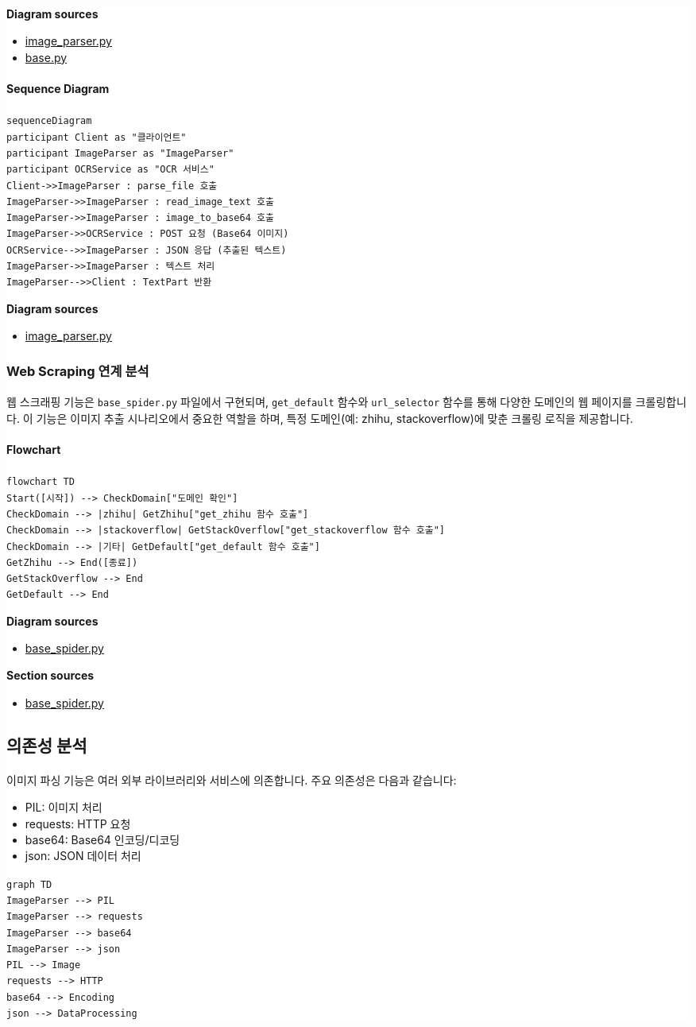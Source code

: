 
**Diagram sources**
- [image_parser.py](file://aperag/docparser/image_parser.py#L36-L74)
- [base.py](file://aperag/docparser/base.py#L70-L81)

#### Sequence Diagram
```mermaid
sequenceDiagram
participant Client as "클라이언트"
participant ImageParser as "ImageParser"
participant OCRService as "OCR 서비스"
Client->>ImageParser : parse_file 호출
ImageParser->>ImageParser : read_image_text 호출
ImageParser->>ImageParser : image_to_base64 호출
ImageParser->>OCRService : POST 요청 (Base64 이미지)
OCRService-->>ImageParser : JSON 응답 (추출된 텍스트)
ImageParser->>ImageParser : 텍스트 처리
ImageParser-->>Client : TextPart 반환
```

**Diagram sources**
- [image_parser.py](file://aperag/docparser/image_parser.py#L51-L74)

### Web Scraping 연계 분석
웹 스크래핑 기능은 `base_spider.py` 파일에서 구현되며, `get_default` 함수와 `url_selector` 함수를 통해 다양한 도메인의 웹 페이지를 크롤링합니다. 이 기능은 이미지 추출 시나리오에서 중요한 역할을 하며, 특정 도메인(예: zhihu, stackoverflow)에 맞춘 크롤링 로직을 제공합니다.

#### Flowchart
```mermaid
flowchart TD
Start([시작]) --> CheckDomain["도메인 확인"]
CheckDomain --> |zhihu| GetZhihu["get_zhihu 함수 호출"]
CheckDomain --> |stackoverflow| GetStackOverflow["get_stackoverflow 함수 호출"]
CheckDomain --> |기타| GetDefault["get_default 함수 호출"]
GetZhihu --> End([종료])
GetStackOverflow --> End
GetDefault --> End
```

**Diagram sources**
- [base_spider.py](file://aperag/utils/spider/base_spider.py#L51-L57)

**Section sources**
- [base_spider.py](file://aperag/utils/spider/base_spider.py#L1-L57)

## 의존성 분석
이미지 파싱 기능은 여러 외부 라이브러리와 서비스에 의존합니다. 주요 의존성은 다음과 같습니다:
- PIL: 이미지 처리
- requests: HTTP 요청
- base64: Base64 인코딩/디코딩
- json: JSON 데이터 처리

```mermaid
graph TD
ImageParser --> PIL
ImageParser --> requests
ImageParser --> base64
ImageParser --> json
PIL --> Image
requests --> HTTP
base64 --> Encoding
json --> DataProcessing
```
